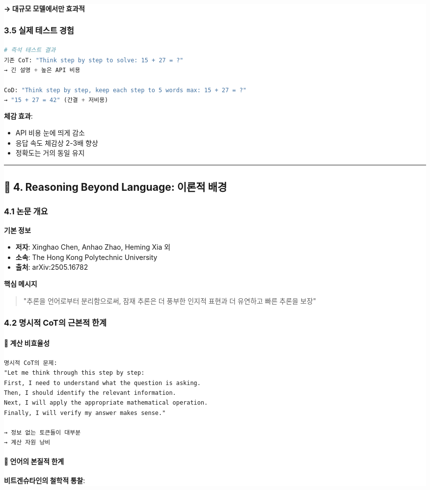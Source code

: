 **→ 대규모 모델에서만 효과적**

### 3.5 실제 테스트 경험

```python
# 즉석 테스트 결과
기존 CoT: "Think step by step to solve: 15 + 27 = ?"
→ 긴 설명 + 높은 API 비용

CoD: "Think step by step, keep each step to 5 words max: 15 + 27 = ?"
→ "15 + 27 = 42" (간결 + 저비용)
```

**체감 효과**:

-   API 비용 눈에 띄게 감소
-   응답 속도 체감상 2-3배 향상
-   정확도는 거의 동일 유지

---

## 🔬 4. Reasoning Beyond Language: 이론적 배경

### 4.1 논문 개요

**기본 정보**

-   **저자**: Xinghao Chen, Anhao Zhao, Heming Xia 외
-   **소속**: The Hong Kong Polytechnic University
-   **출처**: arXiv:2505.16782

**핵심 메시지**

> "추론을 언어로부터 분리함으로써, 잠재 추론은 더 풍부한 인지적 표현과 더 유연하고 빠른 추론을 보장"

### 4.2 명시적 CoT의 근본적 한계

#### 🔴 계산 비효율성

```
명시적 CoT의 문제:
"Let me think through this step by step:
First, I need to understand what the question is asking.
Then, I should identify the relevant information.
Next, I will apply the appropriate mathematical operation.
Finally, I will verify my answer makes sense."

→ 정보 없는 토큰들이 대부분
→ 계산 자원 낭비
```

#### 🔴 언어의 본질적 한계

**비트겐슈타인의 철학적 통찰**:
